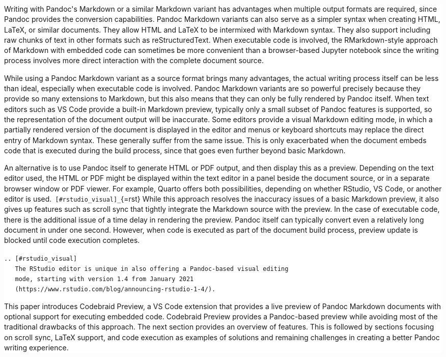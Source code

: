 Writing with Pandoc's Markdown or a similar Markdown variant has advantages
when multiple output formats are required, since Pandoc provides the
conversion capabilities.  Pandoc Markdown variants can also serve as a simpler
syntax when creating HTML, LaTeX, or similar documents.  They allow HTML and
LaTeX to be intermixed with Markdown syntax.  They also support including raw
chunks of text in other formats such as reStructuredText.  When executable
code is involved, the RMarkdown-style approach of Markdown with embedded code
can sometimes be more convenient than a browser-based Jupyter notebook since
the writing process involves more direct interaction with the complete
document source.

While using a Pandoc Markdown variant as a source format brings many advantages,
the actual writing process itself can be less than ideal, especially when
executable code is involved.  Pandoc Markdown variants are so powerful
precisely because they provide so many extensions to Markdown, but this also
means that they can only be fully rendered by Pandoc itself.  When text
editors such as VS Code provide a built-in Markdown preview, typically only a
small subset of Pandoc features is supported, so the representation of the
document output will be inaccurate.  Some editors provide a visual Markdown
editing mode, in which a partially rendered version of the document is
displayed in the editor and menus or keyboard shortcuts may replace the direct
entry of Markdown syntax.  These generally suffer from the same issue.  This
is only exacerbated when the document embeds code that is executed during the
build process, since that goes even further beyond basic Markdown.

An alternative is to use Pandoc itself to generate HTML or PDF output, and
then display this as a preview.  Depending on the text editor used, the HTML
or PDF might be displayed within the text editor in a panel beside the
document source, or in a separate browser window or PDF viewer.  For example,
Quarto offers both possibilities, depending on whether RStudio, VS Code, or
another editor is used.` [#rstudio_visual]_`{=rst}  While this approach resolves the
inaccuracy issues of a basic Markdown preview, it also gives up features such
as scroll sync that tightly integrate the Markdown source with the preview.
In the case of executable code, there is the additional issue of a time delay
in rendering the preview.  Pandoc itself can typically convert even a
relatively long document in under one second.  However, when code is executed
as part of the document build process, preview update is blocked until code
execution completes.

```{=rst}
.. [#rstudio_visual]
   The RStudio editor is unique in also offering a Pandoc-based visual editing
   mode, starting with version 1.4 from January 2021
   (https://www.rstudio.com/blog/announcing-rstudio-1-4/).

```

This paper introduces Codebraid Preview, a VS Code extension that provides a
live preview of Pandoc Markdown documents with optional support for executing
embedded code.  Codebraid Preview provides a Pandoc-based preview while
avoiding most of the traditional drawbacks of this approach.  The next section
provides an overview of features.  This is followed by sections focusing on
scroll sync, LaTeX support, and code execution as examples of solutions and
remaining challenges in creating a better Pandoc writing experience.
